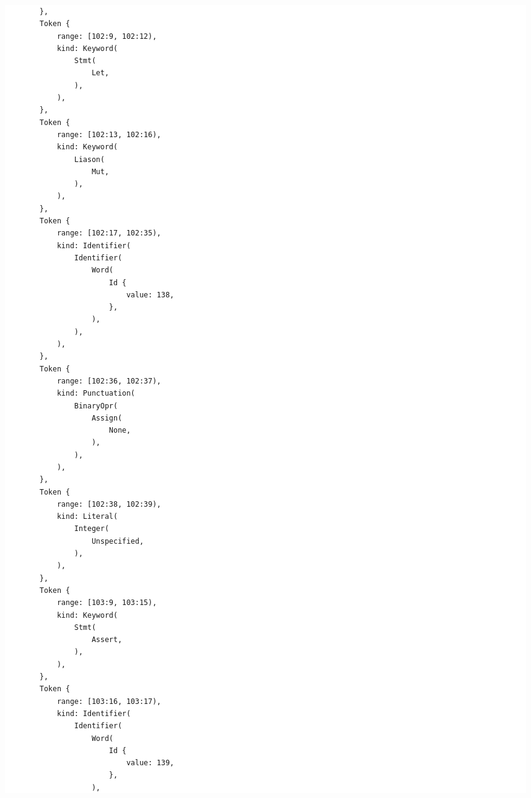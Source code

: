             },
            Token {
                range: [102:9, 102:12),
                kind: Keyword(
                    Stmt(
                        Let,
                    ),
                ),
            },
            Token {
                range: [102:13, 102:16),
                kind: Keyword(
                    Liason(
                        Mut,
                    ),
                ),
            },
            Token {
                range: [102:17, 102:35),
                kind: Identifier(
                    Identifier(
                        Word(
                            Id {
                                value: 138,
                            },
                        ),
                    ),
                ),
            },
            Token {
                range: [102:36, 102:37),
                kind: Punctuation(
                    BinaryOpr(
                        Assign(
                            None,
                        ),
                    ),
                ),
            },
            Token {
                range: [102:38, 102:39),
                kind: Literal(
                    Integer(
                        Unspecified,
                    ),
                ),
            },
            Token {
                range: [103:9, 103:15),
                kind: Keyword(
                    Stmt(
                        Assert,
                    ),
                ),
            },
            Token {
                range: [103:16, 103:17),
                kind: Identifier(
                    Identifier(
                        Word(
                            Id {
                                value: 139,
                            },
                        ),